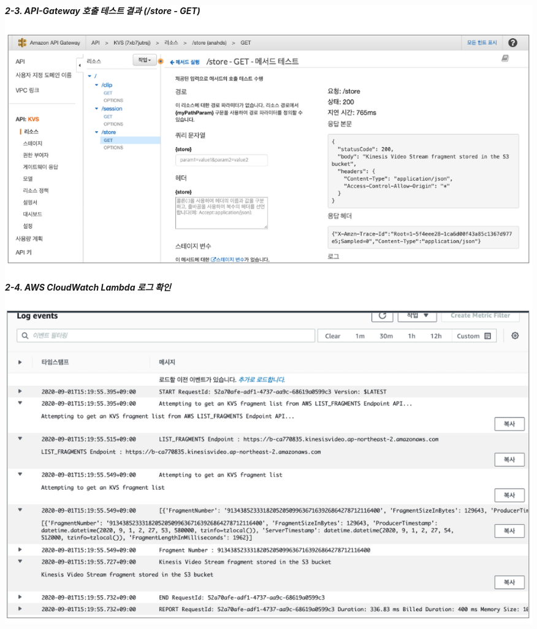 ##### 2-3. API-Gateway 호출 테스트 결과 (/store - GET)
![image](./images/Screen-5.png)


##### 2-4. AWS CloudWatch Lambda 로그 확인
![image](./images/Screen-6.png)
